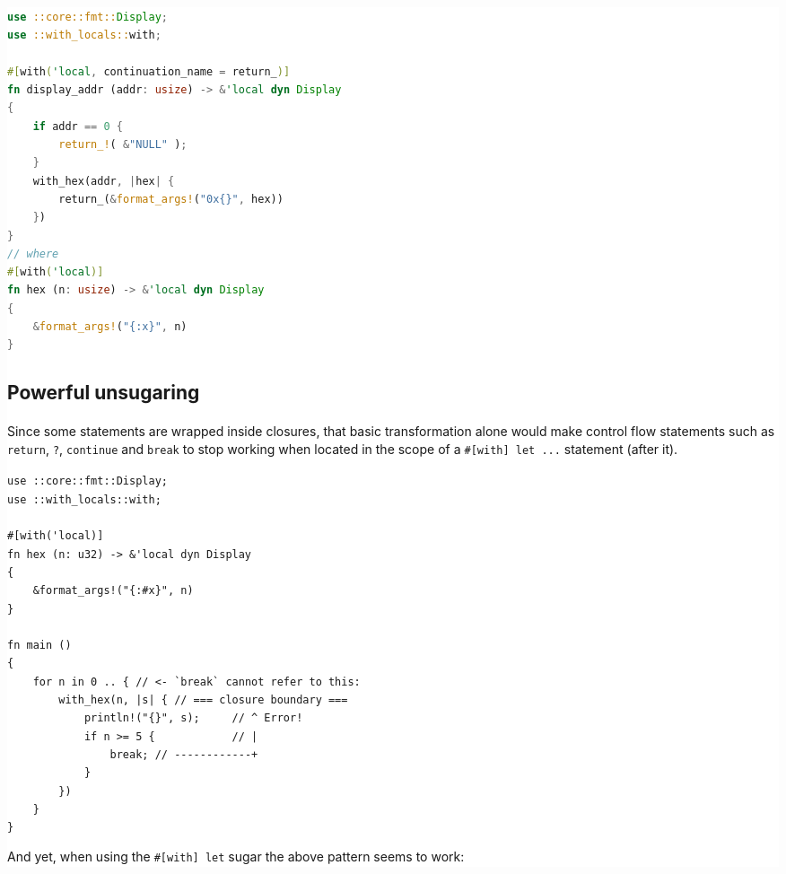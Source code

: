 ```rust
use ::core::fmt::Display;
use ::with_locals::with;

#[with('local, continuation_name = return_)]
fn display_addr (addr: usize) -> &'local dyn Display
{
    if addr == 0 {
        return_!( &"NULL" );
    }
    with_hex(addr, |hex| {
        return_(&format_args!("0x{}", hex))
    })
}
// where
#[with('local)]
fn hex (n: usize) -> &'local dyn Display
{
    &format_args!("{:x}", n)
}
```

## Powerful unsugaring

Since some statements are wrapped inside closures, that basic transformation
alone would make control flow statements such as `return`, `?`, `continue` and
`break` to stop working when located in the scope of a `#[with] let ...`
statement (after it).

```rust,compile_fail
use ::core::fmt::Display;
use ::with_locals::with;

#[with('local)]
fn hex (n: u32) -> &'local dyn Display
{
    &format_args!("{:#x}", n)
}

fn main ()
{
    for n in 0 .. { // <- `break` cannot refer to this:
        with_hex(n, |s| { // === closure boundary ===
            println!("{}", s);     // ^ Error!
            if n >= 5 {            // |
                break; // ------------+
            }
        })
    }
}
```

And yet, when using the `#[with] let` sugar the above pattern seems to work:


["special lifetime"]: #special-lifetime